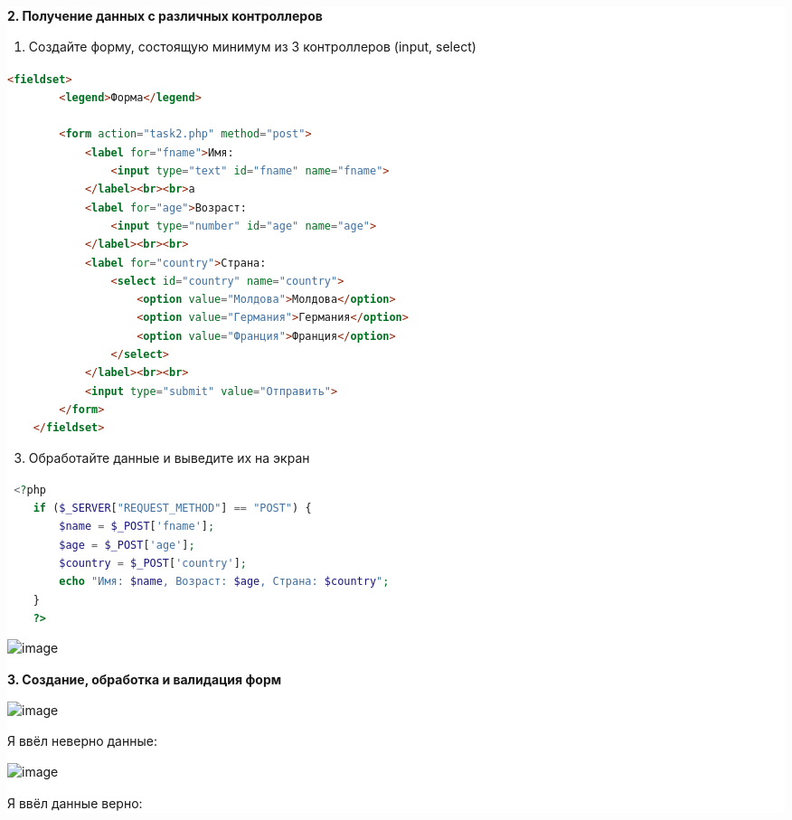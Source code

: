 __2. Получение данных с различных контроллеров__

1. Создайте форму, состоящую минимум из 3 контроллеров (input, select)
```HTML
<fieldset>
        <legend>Форма</legend>

        <form action="task2.php" method="post">
            <label for="fname">Имя:
                <input type="text" id="fname" name="fname">
            </label><br><br>а
            <label for="age">Возраст:
                <input type="number" id="age" name="age">
            </label><br><br>
            <label for="country">Страна:
                <select id="country" name="country">
                    <option value="Молдова">Молдова</option>
                    <option value="Германия">Германия</option>
                    <option value="Франция">Франция</option>
                </select>
            </label><br><br>
            <input type="submit" value="Отправить">
        </form>
    </fieldset>
```
3. Обработайте данные и выведите их на экран

```php
 <?php
    if ($_SERVER["REQUEST_METHOD"] == "POST") {
        $name = $_POST['fname'];
        $age = $_POST['age'];
        $country = $_POST['country'];
        echo "Имя: $name, Возраст: $age, Страна: $country";
    }
    ?>
```

<img width="335" alt="image" src="https://github.com/2Vladimir2/lab_4.php/assets/159247721/0e7fc8b6-7bdc-4d75-949e-c337592c34fe">



__3. Создание, обработка и валидация форм__

<img width="1440" alt="image" src="https://github.com/2Vladimir2/lab_4.php/assets/159247721/389826a3-b1d2-4699-a03f-4dfec1e2076b">




Я ввёл неверно данные:

<img width="1440" alt="image" src="https://github.com/2Vladimir2/lab_4.php/assets/159247721/b7cd1e3a-38c2-4551-a0e6-2381cd002947">



Я ввёл данные верно:
